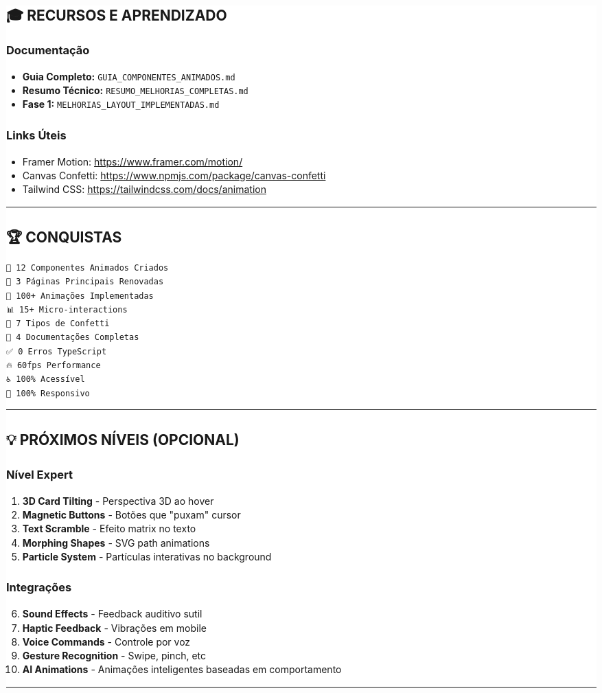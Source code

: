 
## 🎓 RECURSOS E APRENDIZADO

### Documentação
- **Guia Completo:** `GUIA_COMPONENTES_ANIMADOS.md`
- **Resumo Técnico:** `RESUMO_MELHORIAS_COMPLETAS.md`
- **Fase 1:** `MELHORIAS_LAYOUT_IMPLEMENTADAS.md`

### Links Úteis
- Framer Motion: https://www.framer.com/motion/
- Canvas Confetti: https://www.npmjs.com/package/canvas-confetti
- Tailwind CSS: https://tailwindcss.com/docs/animation

---

## 🏆 CONQUISTAS

```
🎨 12 Componentes Animados Criados
🚀 3 Páginas Principais Renovadas
💎 100+ Animações Implementadas
📊 15+ Micro-interactions
🎯 7 Tipos de Confetti
📝 4 Documentações Completas
✅ 0 Erros TypeScript
🔥 60fps Performance
♿ 100% Acessível
📱 100% Responsivo
```

---

## 💡 PRÓXIMOS NÍVEIS (OPCIONAL)

### Nível Expert
1. **3D Card Tilting** - Perspectiva 3D ao hover
2. **Magnetic Buttons** - Botões que "puxam" cursor
3. **Text Scramble** - Efeito matrix no texto
4. **Morphing Shapes** - SVG path animations
5. **Particle System** - Partículas interativas no background

### Integrações
6. **Sound Effects** - Feedback auditivo sutil
7. **Haptic Feedback** - Vibrações em mobile
8. **Voice Commands** - Controle por voz
9. **Gesture Recognition** - Swipe, pinch, etc
10. **AI Animations** - Animações inteligentes baseadas em comportamento

---
